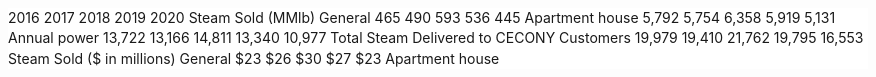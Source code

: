 <td>2016</td>
<td>2017</td>
<td>2018</td>
<td>2019</td>
<td>2020</td>
</tr>
<tr>
<td>Steam Sold  (MMlb)</td>
<td></td>
<td></td>
<td></td>
<td></td>
<td></td>
</tr>
<tr>
<td>General</td>
<td>465</td>
<td>490</td>
<td>593</td>
<td>536</td>
<td>445</td>
</tr>
<tr>
<td>Apartment house</td>
<td>5,792</td>
<td>5,754</td>
<td>6,358</td>
<td>5,919</td>
<td>5,131</td>
</tr>
<tr>
<td>Annual power</td>
<td>13,722</td>
<td>13,166</td>
<td>14,811</td>
<td>13,340</td>
<td>10,977</td>
</tr>
<tr>
<td>Total Steam Delivered to CECONY Customers</td>
<td>19,979</td>
<td>19,410</td>
<td>21,762</td>
<td>19,795</td>
<td>16,553</td>
</tr>
<tr>
<td>Steam Sold  ($ in millions)</td>
<td></td>
<td></td>
<td></td>
<td></td>
<td></td>
</tr>
<tr>
<td>General</td>
<td>$23</td>
<td>$26</td>
<td>$30</td>
<td>$27</td>
<td>$23</td>
</tr>
<tr>
<td>Apartment house</td>